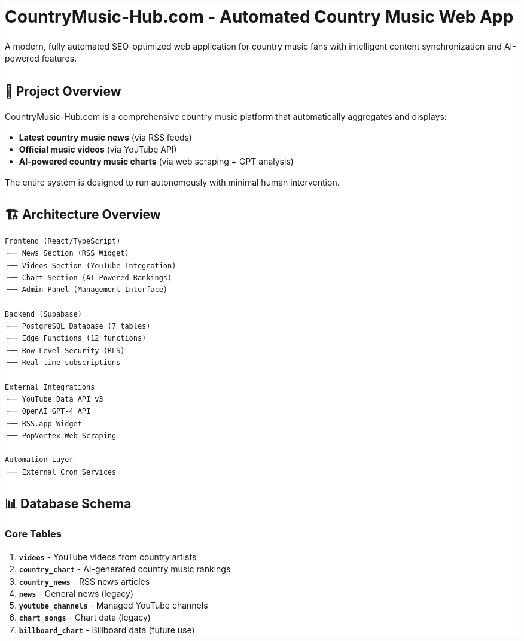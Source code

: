 # CountryMusic-Hub.com - Automated Country Music Web App

A modern, fully automated SEO-optimized web application for country music fans with intelligent content synchronization and AI-powered features.

## 🎯 Project Overview

CountryMusic-Hub.com is a comprehensive country music platform that automatically aggregates and displays:
- **Latest country music news** (via RSS feeds)
- **Official music videos** (via YouTube API)
- **AI-powered country music charts** (via web scraping + GPT analysis)

The entire system is designed to run autonomously with minimal human intervention.

## 🏗️ Architecture Overview

```
Frontend (React/TypeScript)
├── News Section (RSS Widget)
├── Videos Section (YouTube Integration)
├── Chart Section (AI-Powered Rankings)
└── Admin Panel (Management Interface)

Backend (Supabase)
├── PostgreSQL Database (7 tables)
├── Edge Functions (12 functions)
├── Row Level Security (RLS)
└── Real-time subscriptions

External Integrations
├── YouTube Data API v3
├── OpenAI GPT-4 API
├── RSS.app Widget
└── PopVortex Web Scraping

Automation Layer
└── External Cron Services
```

## 📊 Database Schema

### Core Tables
1. **`videos`** - YouTube videos from country artists
2. **`country_chart`** - AI-generated country music rankings
3. **`country_news`** - RSS news articles
4. **`news`** - General news (legacy)
5. **`youtube_channels`** - Managed YouTube channels
6. **`chart_songs`** - Chart data (legacy)
7. **`billboard_chart`** - Billboard data (future use)
